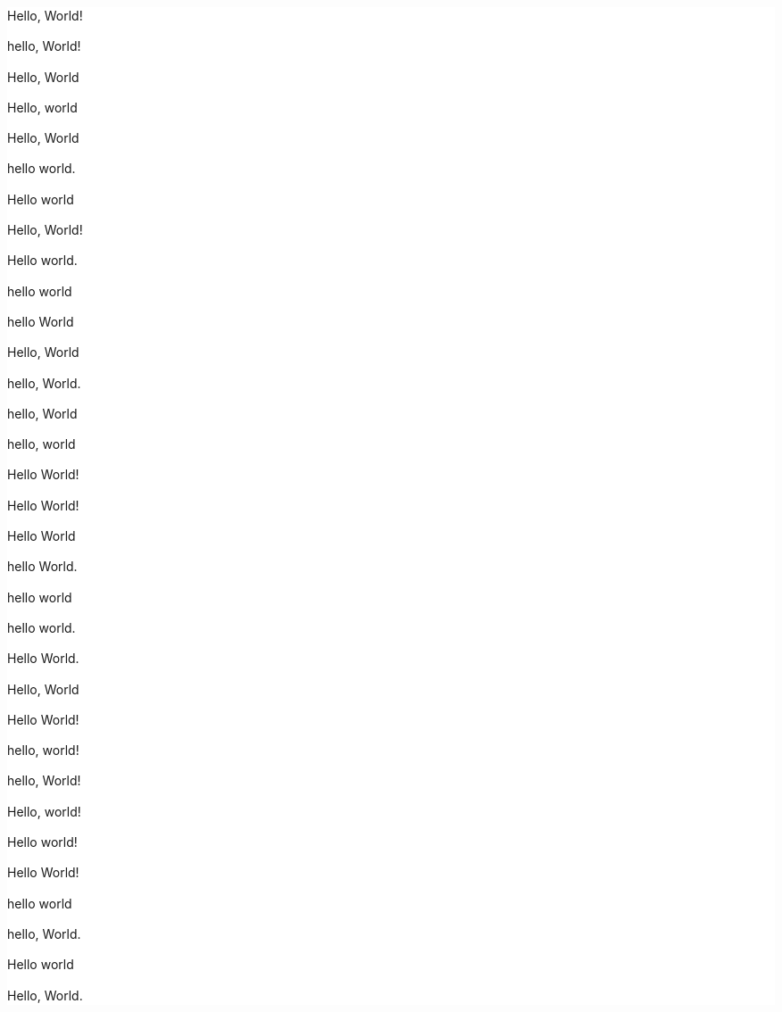 Hello, World!

hello, World!

Hello, World

Hello, world

Hello, World

hello world.

Hello world

Hello, World!

Hello world.

hello world

hello World

Hello, World

hello, World.

hello, World

hello, world

Hello World!

Hello World!

Hello World

hello World.

hello world

hello world.

Hello World.

Hello, World

Hello World!

hello, world!

hello, World!

Hello, world!

Hello world!

Hello World!

hello world

hello, World.

Hello world

Hello, World.
